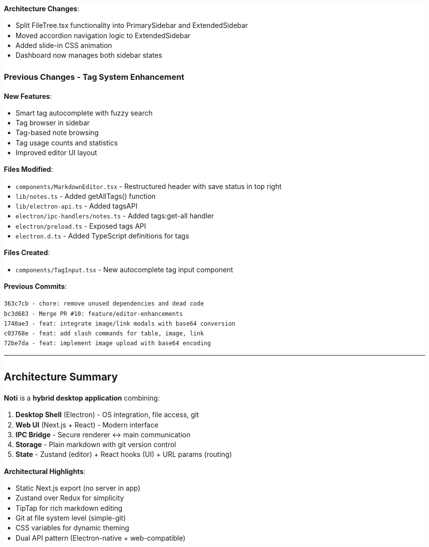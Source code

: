 **Architecture Changes**:
- Split FileTree.tsx functionality into PrimarySidebar and ExtendedSidebar
- Moved accordion navigation logic to ExtendedSidebar
- Added slide-in CSS animation
- Dashboard now manages both sidebar states

### Previous Changes - Tag System Enhancement

**New Features**:
- Smart tag autocomplete with fuzzy search
- Tag browser in sidebar
- Tag-based note browsing
- Tag usage counts and statistics
- Improved editor UI layout

**Files Modified**:
- `components/MarkdownEditor.tsx` - Restructured header with save status in top right
- `lib/notes.ts` - Added getAllTags() function
- `lib/electron-api.ts` - Added tagsAPI
- `electron/ipc-handlers/notes.ts` - Added tags:get-all handler
- `electron/preload.ts` - Exposed tags API
- `electron.d.ts` - Added TypeScript definitions for tags

**Files Created**:
- `components/TagInput.tsx` - New autocomplete tag input component

**Previous Commits**:
```
363c7cb - chore: remove unused dependencies and dead code
bc3d683 - Merge PR #10: feature/editor-enhancements
1740ae3 - feat: integrate image/link modals with base64 conversion
c03768e - feat: add slash commands for table, image, link
72be7da - feat: implement image upload with base64 encoding
```

---

## Architecture Summary

**Noti** is a **hybrid desktop application** combining:

1. **Desktop Shell** (Electron) - OS integration, file access, git
2. **Web UI** (Next.js + React) - Modern interface
3. **IPC Bridge** - Secure renderer ↔ main communication
4. **Storage** - Plain markdown with git version control
5. **State** - Zustand (editor) + React hooks (UI) + URL params (routing)

**Architectural Highlights**:
- Static Next.js export (no server in app)
- Zustand over Redux for simplicity
- TipTap for rich markdown editing
- Git at file system level (simple-git)
- CSS variables for dynamic theming
- Dual API pattern (Electron-native + web-compatible)
